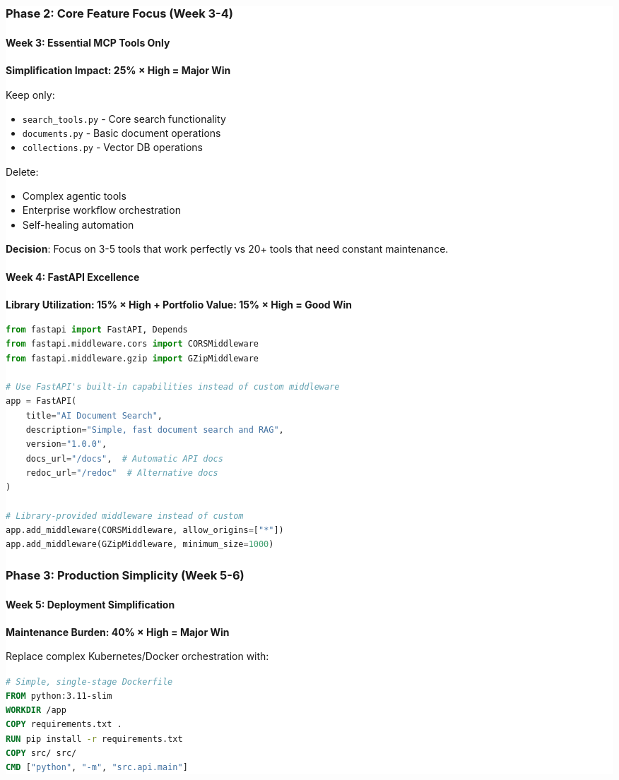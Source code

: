 ### **Phase 2: Core Feature Focus (Week 3-4)**

#### **Week 3: Essential MCP Tools Only**
**Simplification Impact: 25% × High = Major Win**

Keep only:
- `search_tools.py` - Core search functionality
- `documents.py` - Basic document operations  
- `collections.py` - Vector DB operations

Delete:
- Complex agentic tools
- Enterprise workflow orchestration
- Self-healing automation

**Decision**: Focus on 3-5 tools that work perfectly vs 20+ tools that need constant maintenance.

#### **Week 4: FastAPI Excellence**
**Library Utilization: 15% × High + Portfolio Value: 15% × High = Good Win**

```python
from fastapi import FastAPI, Depends
from fastapi.middleware.cors import CORSMiddleware
from fastapi.middleware.gzip import GZipMiddleware

# Use FastAPI's built-in capabilities instead of custom middleware
app = FastAPI(
    title="AI Document Search",
    description="Simple, fast document search and RAG",
    version="1.0.0",
    docs_url="/docs",  # Automatic API docs
    redoc_url="/redoc"  # Alternative docs
)

# Library-provided middleware instead of custom
app.add_middleware(CORSMiddleware, allow_origins=["*"])
app.add_middleware(GZipMiddleware, minimum_size=1000)
```

### **Phase 3: Production Simplicity (Week 5-6)**

#### **Week 5: Deployment Simplification**
**Maintenance Burden: 40% × High = Major Win**

Replace complex Kubernetes/Docker orchestration with:

```dockerfile
# Simple, single-stage Dockerfile
FROM python:3.11-slim
WORKDIR /app
COPY requirements.txt .
RUN pip install -r requirements.txt
COPY src/ src/
CMD ["python", "-m", "src.api.main"]
```
